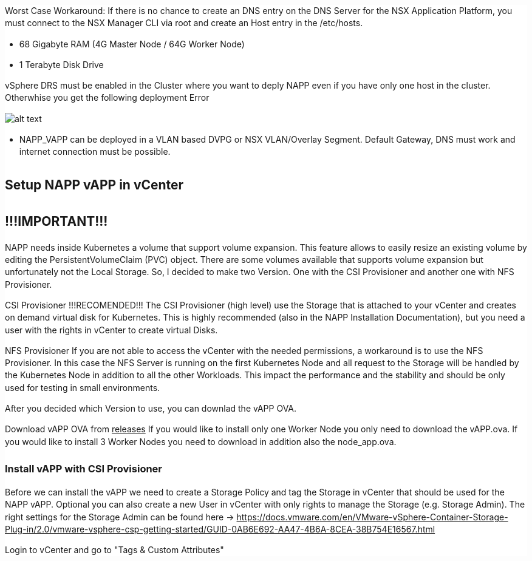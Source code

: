 Worst Case Workaround: If there is no chance to create an DNS entry on the DNS Server for the NSX Application Platform, you must connect to the NSX Manager CLI via root and create an Host entry in the /etc/hosts.  

* 68 Gigabyte RAM (4G Master Node / 64G Worker Node) 

* 1 Terabyte Disk Drive 

vSphere DRS must be enabled in the Cluster where you want to deply NAPP even if you have only one host in the cluster. Otherwhise you get the following deployment Error 

![alt text](https://github.com/derstich/napp_vapp/blob/main/images/drs_error.png?raw=true)

* NAPP_VAPP can be deployed in a VLAN based DVPG or NSX VLAN/Overlay Segment. Default Gateway, DNS must work and internet connection must be possible.  

## Setup NAPP vAPP in vCenter 

## !!!IMPORTANT!!! 
NAPP needs inside Kubernetes a volume that support volume expansion. This feature allows to easily resize an existing volume by editing the PersistentVolumeClaim (PVC) object.
There are some volumes available that supports volume expansion but unfortunately not the Local Storage. So, I decided to make two Version. One with the CSI Provisioner and another one with NFS Provisioner. 

CSI Provisioner !!!RECOMENDED!!!
The CSI Provisioner (high level) use the Storage that is attached to your vCenter and creates on demand virtual disk for Kubernetes. This is highly recommended (also in the NAPP Installation Documentation), but you need a user with the rights in vCenter to create virtual Disks.

NFS Provisioner
If you are not able to access the vCenter with the needed permissions, a workaround is to use the NFS Provisioner. In this case the NFS Server is running on the first Kubernetes Node and all request to the Storage will be handled by the Kubernetes Node in addition to all the other Workloads. This impact the performance and the stability and should be only used for testing in small environments.

After you decided which Version to use, you can downlad the vAPP OVA.

Download vAPP OVA from [releases](https://github.com/derstich/napp_vapp/releases/) 
If you would like to install only one Worker Node you only need to download the vAPP.ova. If you would like to install 3 Worker Nodes you need to download in addition also the node_app.ova.

### Install vAPP with CSI Provisioner

Before we can install the vAPP we need to create a Storage Policy and tag the Storage in vCenter that should be used for the NAPP vAPP. Optional you can also create a new User in vCenter with only rights to manage the Storage (e.g. Storage Admin). The right settings for the Storage Admin can be found here -> https://docs.vmware.com/en/VMware-vSphere-Container-Storage-Plug-in/2.0/vmware-vsphere-csp-getting-started/GUID-0AB6E692-AA47-4B6A-8CEA-38B754E16567.html

Login to vCenter and go to "Tags & Custom Attributes"
